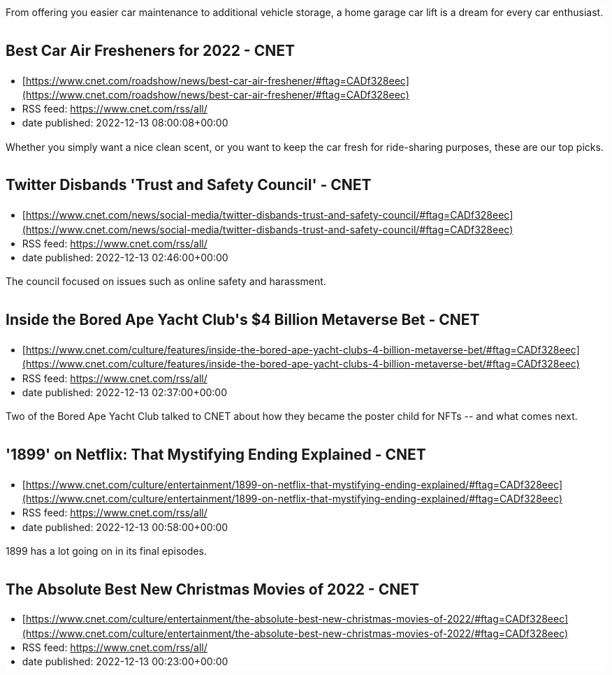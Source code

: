 From offering you easier car maintenance to additional vehicle storage, a home garage car lift is a dream for every car enthusiast.

## Best Car Air Fresheners for 2022     - CNET
 - [https://www.cnet.com/roadshow/news/best-car-air-freshener/#ftag=CADf328eec](https://www.cnet.com/roadshow/news/best-car-air-freshener/#ftag=CADf328eec)
 - RSS feed: https://www.cnet.com/rss/all/
 - date published: 2022-12-13 08:00:08+00:00

Whether you simply want a nice clean scent, or you want to keep the car fresh for ride-sharing purposes, these are our top picks.

## Twitter Disbands 'Trust and Safety Council'     - CNET
 - [https://www.cnet.com/news/social-media/twitter-disbands-trust-and-safety-council/#ftag=CADf328eec](https://www.cnet.com/news/social-media/twitter-disbands-trust-and-safety-council/#ftag=CADf328eec)
 - RSS feed: https://www.cnet.com/rss/all/
 - date published: 2022-12-13 02:46:00+00:00

The council focused on issues such as online safety and harassment.

## Inside the Bored Ape Yacht Club's $4 Billion Metaverse Bet     - CNET
 - [https://www.cnet.com/culture/features/inside-the-bored-ape-yacht-clubs-4-billion-metaverse-bet/#ftag=CADf328eec](https://www.cnet.com/culture/features/inside-the-bored-ape-yacht-clubs-4-billion-metaverse-bet/#ftag=CADf328eec)
 - RSS feed: https://www.cnet.com/rss/all/
 - date published: 2022-12-13 02:37:00+00:00

Two of the Bored Ape Yacht Club talked to CNET about how they became the poster child for NFTs -- and what comes next.

## '1899' on Netflix: That Mystifying Ending Explained     - CNET
 - [https://www.cnet.com/culture/entertainment/1899-on-netflix-that-mystifying-ending-explained/#ftag=CADf328eec](https://www.cnet.com/culture/entertainment/1899-on-netflix-that-mystifying-ending-explained/#ftag=CADf328eec)
 - RSS feed: https://www.cnet.com/rss/all/
 - date published: 2022-12-13 00:58:00+00:00

1899 has a lot going on in its final episodes.

## The Absolute Best New Christmas Movies of 2022     - CNET
 - [https://www.cnet.com/culture/entertainment/the-absolute-best-new-christmas-movies-of-2022/#ftag=CADf328eec](https://www.cnet.com/culture/entertainment/the-absolute-best-new-christmas-movies-of-2022/#ftag=CADf328eec)
 - RSS feed: https://www.cnet.com/rss/all/
 - date published: 2022-12-13 00:23:00+00:00
